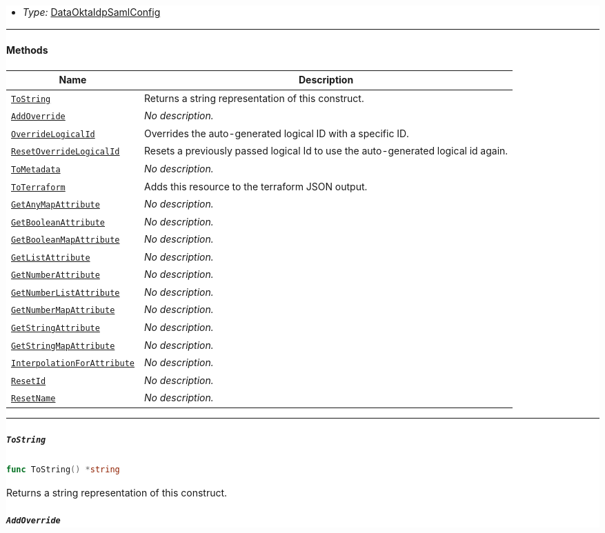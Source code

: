 - *Type:* <a href="#@cdktf/provider-okta.dataOktaIdpSaml.DataOktaIdpSamlConfig">DataOktaIdpSamlConfig</a>

---

#### Methods <a name="Methods" id="Methods"></a>

| **Name** | **Description** |
| --- | --- |
| <code><a href="#@cdktf/provider-okta.dataOktaIdpSaml.DataOktaIdpSaml.toString">ToString</a></code> | Returns a string representation of this construct. |
| <code><a href="#@cdktf/provider-okta.dataOktaIdpSaml.DataOktaIdpSaml.addOverride">AddOverride</a></code> | *No description.* |
| <code><a href="#@cdktf/provider-okta.dataOktaIdpSaml.DataOktaIdpSaml.overrideLogicalId">OverrideLogicalId</a></code> | Overrides the auto-generated logical ID with a specific ID. |
| <code><a href="#@cdktf/provider-okta.dataOktaIdpSaml.DataOktaIdpSaml.resetOverrideLogicalId">ResetOverrideLogicalId</a></code> | Resets a previously passed logical Id to use the auto-generated logical id again. |
| <code><a href="#@cdktf/provider-okta.dataOktaIdpSaml.DataOktaIdpSaml.toMetadata">ToMetadata</a></code> | *No description.* |
| <code><a href="#@cdktf/provider-okta.dataOktaIdpSaml.DataOktaIdpSaml.toTerraform">ToTerraform</a></code> | Adds this resource to the terraform JSON output. |
| <code><a href="#@cdktf/provider-okta.dataOktaIdpSaml.DataOktaIdpSaml.getAnyMapAttribute">GetAnyMapAttribute</a></code> | *No description.* |
| <code><a href="#@cdktf/provider-okta.dataOktaIdpSaml.DataOktaIdpSaml.getBooleanAttribute">GetBooleanAttribute</a></code> | *No description.* |
| <code><a href="#@cdktf/provider-okta.dataOktaIdpSaml.DataOktaIdpSaml.getBooleanMapAttribute">GetBooleanMapAttribute</a></code> | *No description.* |
| <code><a href="#@cdktf/provider-okta.dataOktaIdpSaml.DataOktaIdpSaml.getListAttribute">GetListAttribute</a></code> | *No description.* |
| <code><a href="#@cdktf/provider-okta.dataOktaIdpSaml.DataOktaIdpSaml.getNumberAttribute">GetNumberAttribute</a></code> | *No description.* |
| <code><a href="#@cdktf/provider-okta.dataOktaIdpSaml.DataOktaIdpSaml.getNumberListAttribute">GetNumberListAttribute</a></code> | *No description.* |
| <code><a href="#@cdktf/provider-okta.dataOktaIdpSaml.DataOktaIdpSaml.getNumberMapAttribute">GetNumberMapAttribute</a></code> | *No description.* |
| <code><a href="#@cdktf/provider-okta.dataOktaIdpSaml.DataOktaIdpSaml.getStringAttribute">GetStringAttribute</a></code> | *No description.* |
| <code><a href="#@cdktf/provider-okta.dataOktaIdpSaml.DataOktaIdpSaml.getStringMapAttribute">GetStringMapAttribute</a></code> | *No description.* |
| <code><a href="#@cdktf/provider-okta.dataOktaIdpSaml.DataOktaIdpSaml.interpolationForAttribute">InterpolationForAttribute</a></code> | *No description.* |
| <code><a href="#@cdktf/provider-okta.dataOktaIdpSaml.DataOktaIdpSaml.resetId">ResetId</a></code> | *No description.* |
| <code><a href="#@cdktf/provider-okta.dataOktaIdpSaml.DataOktaIdpSaml.resetName">ResetName</a></code> | *No description.* |

---

##### `ToString` <a name="ToString" id="@cdktf/provider-okta.dataOktaIdpSaml.DataOktaIdpSaml.toString"></a>

```go
func ToString() *string
```

Returns a string representation of this construct.

##### `AddOverride` <a name="AddOverride" id="@cdktf/provider-okta.dataOktaIdpSaml.DataOktaIdpSaml.addOverride"></a>
